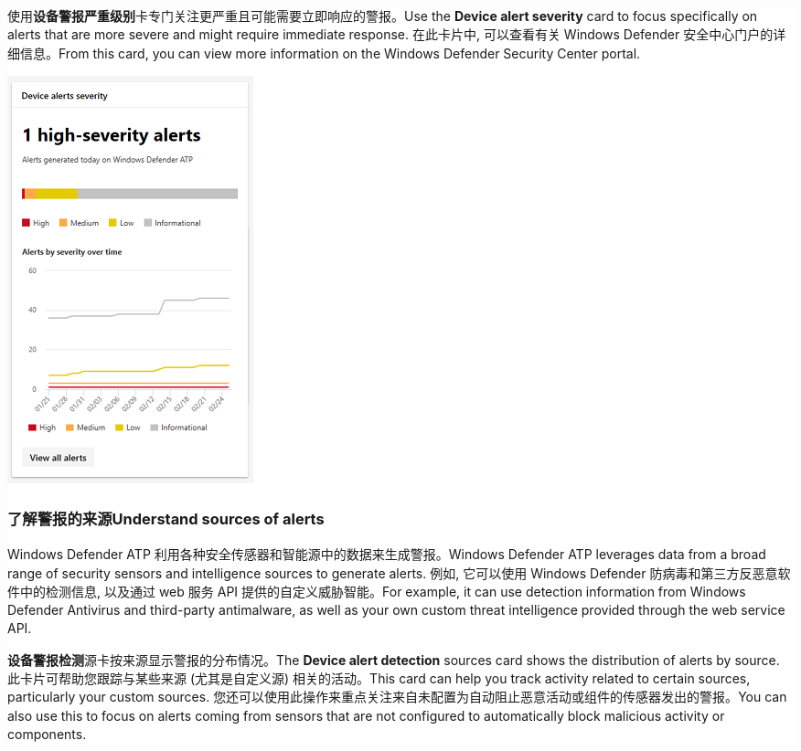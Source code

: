 <span data-ttu-id="e8174-111">使用**设备警报严重级别**卡专门关注更严重且可能需要立即响应的警报。</span><span class="sxs-lookup"><span data-stu-id="e8174-111">Use the **Device alert severity** card to focus specifically on alerts that are more severe and might require immediate response.</span></span> <span data-ttu-id="e8174-112">在此卡片中, 可以查看有关 Windows Defender 安全中心门户的详细信息。</span><span class="sxs-lookup"><span data-stu-id="e8174-112">From this card, you can view more information on the Windows Defender Security Center portal.</span></span>

![设备警报严重级别卡片](./media/security-docs/device-alerts-severity.png)

### <a name="understand-sources-of-alerts"></a><span data-ttu-id="e8174-114">了解警报的来源</span><span class="sxs-lookup"><span data-stu-id="e8174-114">Understand sources of alerts</span></span>

<span data-ttu-id="e8174-115">Windows Defender ATP 利用各种安全传感器和智能源中的数据来生成警报。</span><span class="sxs-lookup"><span data-stu-id="e8174-115">Windows Defender ATP leverages data from a broad range of security sensors and intelligence sources to generate alerts.</span></span> <span data-ttu-id="e8174-116">例如, 它可以使用 Windows Defender 防病毒和第三方反恶意软件中的检测信息, 以及通过 web 服务 API 提供的自定义威胁智能。</span><span class="sxs-lookup"><span data-stu-id="e8174-116">For example, it can use detection information from Windows Defender Antivirus and third-party antimalware, as well as your own custom threat intelligence provided through the web service API.</span></span>

<span data-ttu-id="e8174-117">**设备警报检测**源卡按来源显示警报的分布情况。</span><span class="sxs-lookup"><span data-stu-id="e8174-117">The **Device alert detection** sources card shows the distribution of alerts by source.</span></span> <span data-ttu-id="e8174-118">此卡片可帮助您跟踪与某些来源 (尤其是自定义源) 相关的活动。</span><span class="sxs-lookup"><span data-stu-id="e8174-118">This card can help you track activity related to certain sources, particularly your custom sources.</span></span> <span data-ttu-id="e8174-119">您还可以使用此操作来重点关注来自未配置为自动阻止恶意活动或组件的传感器发出的警报。</span><span class="sxs-lookup"><span data-stu-id="e8174-119">You can also use this to focus on alerts coming from sensors that are not configured to automatically block malicious activity or components.</span></span>
